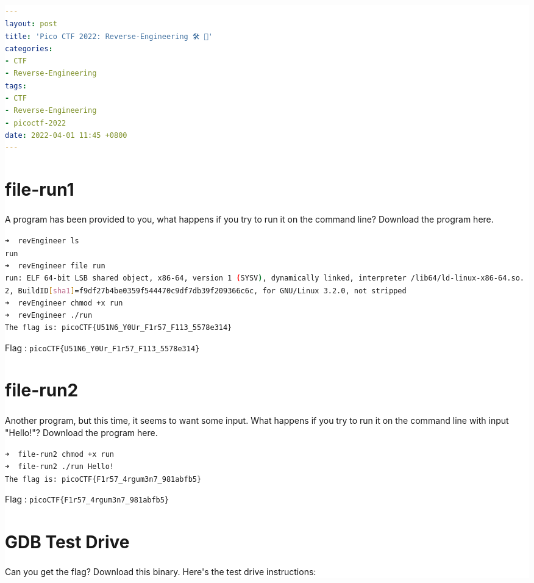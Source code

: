 ```yaml
---
layout: post
title: 'Pico CTF 2022: Reverse-Engineering 🛠 💾'
categories:
- CTF
- Reverse-Engineering
tags:
- CTF
- Reverse-Engineering
- picoctf-2022
date: 2022-04-01 11:45 +0800
---
```

# file-run1

A program has been provided to you, what happens if you try to run it on the command line?
Download the program here.

```bash
➜  revEngineer ls
run
➜  revEngineer file run 
run: ELF 64-bit LSB shared object, x86-64, version 1 (SYSV), dynamically linked, interpreter /lib64/ld-linux-x86-64.so.2, BuildID[sha1]=f9df27b4be0359f544470c9df7db39f209366c6c, for GNU/Linux 3.2.0, not stripped
➜  revEngineer chmod +x run 
➜  revEngineer ./run 
The flag is: picoCTF{U51N6_Y0Ur_F1r57_F113_5578e314}
```

Flag : `picoCTF{U51N6_Y0Ur_F1r57_F113_5578e314}`

# file-run2

Another program, but this time, it seems to want some input. What happens if you try to run it on the command line with input "Hello!"?
Download the program here.

```bash
➜  file-run2 chmod +x run 
➜  file-run2 ./run Hello!
The flag is: picoCTF{F1r57_4rgum3n7_981abfb5}
```

Flag : `picoCTF{F1r57_4rgum3n7_981abfb5}`

# GDB Test Drive

Can you get the flag?
Download this binary.
Here's the test drive instructions:
